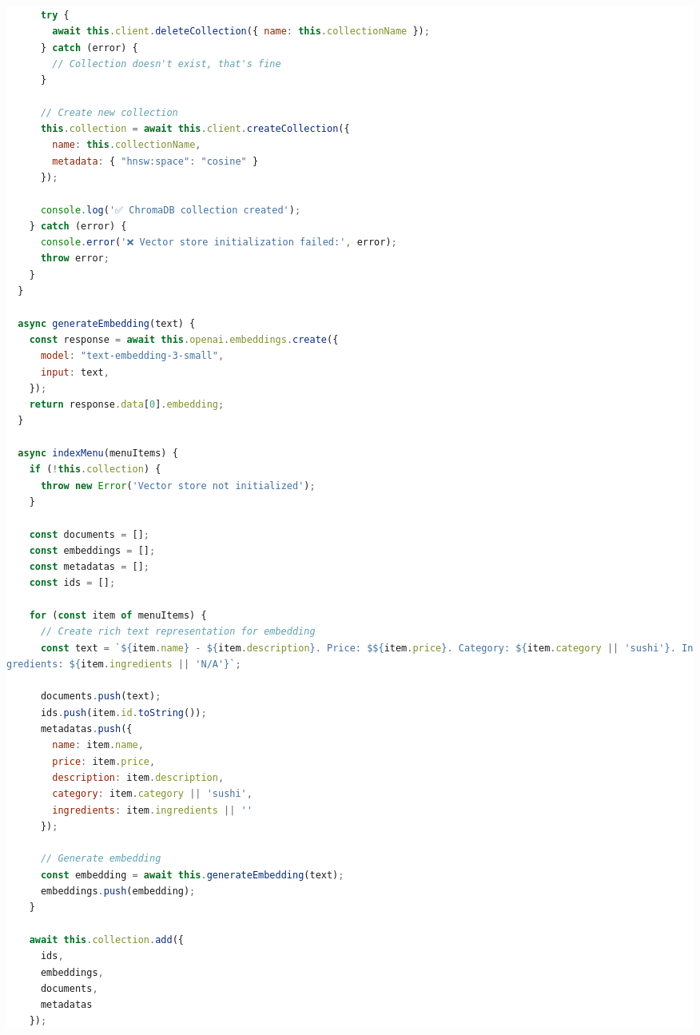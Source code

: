 ```javascript
      try {
        await this.client.deleteCollection({ name: this.collectionName });
      } catch (error) {
        // Collection doesn't exist, that's fine
      }

      // Create new collection
      this.collection = await this.client.createCollection({
        name: this.collectionName,
        metadata: { "hnsw:space": "cosine" }
      });

      console.log('✅ ChromaDB collection created');
    } catch (error) {
      console.error('❌ Vector store initialization failed:', error);
      throw error;
    }
  }

  async generateEmbedding(text) {
    const response = await this.openai.embeddings.create({
      model: "text-embedding-3-small",
      input: text,
    });
    return response.data[0].embedding;
  }

  async indexMenu(menuItems) {
    if (!this.collection) {
      throw new Error('Vector store not initialized');
    }

    const documents = [];
    const embeddings = [];
    const metadatas = [];
    const ids = [];

    for (const item of menuItems) {
      // Create rich text representation for embedding
      const text = `${item.name} - ${item.description}. Price: $${item.price}. Category: ${item.category || 'sushi'}. Ingredients: ${item.ingredients || 'N/A'}`;
      
      documents.push(text);
      ids.push(item.id.toString());
      metadatas.push({
        name: item.name,
        price: item.price,
        description: item.description,
        category: item.category || 'sushi',
        ingredients: item.ingredients || ''
      });

      // Generate embedding
      const embedding = await this.generateEmbedding(text);
      embeddings.push(embedding);
    }

    await this.collection.add({
      ids,
      embeddings,
      documents,
      metadatas
    });
```